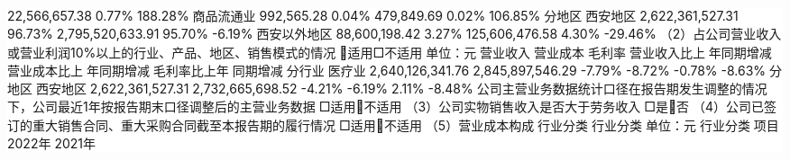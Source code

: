 22,566,657.38
0.77%
188.28%
商品流通业
992,565.28
0.04%
479,849.69
0.02%
106.85%
分地区
西安地区
2,622,361,527.31
96.73%
2,795,520,633.91
95.70%
-6.19%
西安以外地区
88,600,198.42
3.27%
125,606,476.58
4.30%
-29.46%
（2）占公司营业收入或营业利润10%以上的行业、产品、地区、销售模式的情况
适用□不适用
单位：元
营业收入
营业成本
毛利率
营业收入比上
年同期增减
营业成本比上
年同期增减
毛利率比上年
同期增减
分行业
医疗业
2,640,126,341.76
2,845,897,546.29
-7.79%
-8.72%
-0.78%
-8.63%
分地区
西安地区
2,622,361,527.31
2,732,665,698.52
-4.21%
-6.19%
2.11%
-8.48%
公司主营业务数据统计口径在报告期发生调整的情况下，公司最近1年按报告期末口径调整后的主营业务数据
□适用不适用
（3）公司实物销售收入是否大于劳务收入
□是否
（4）公司已签订的重大销售合同、重大采购合同截至本报告期的履行情况
□适用不适用
（5）营业成本构成
行业分类
行业分类
单位：元
行业分类
项目
2022年
2021年